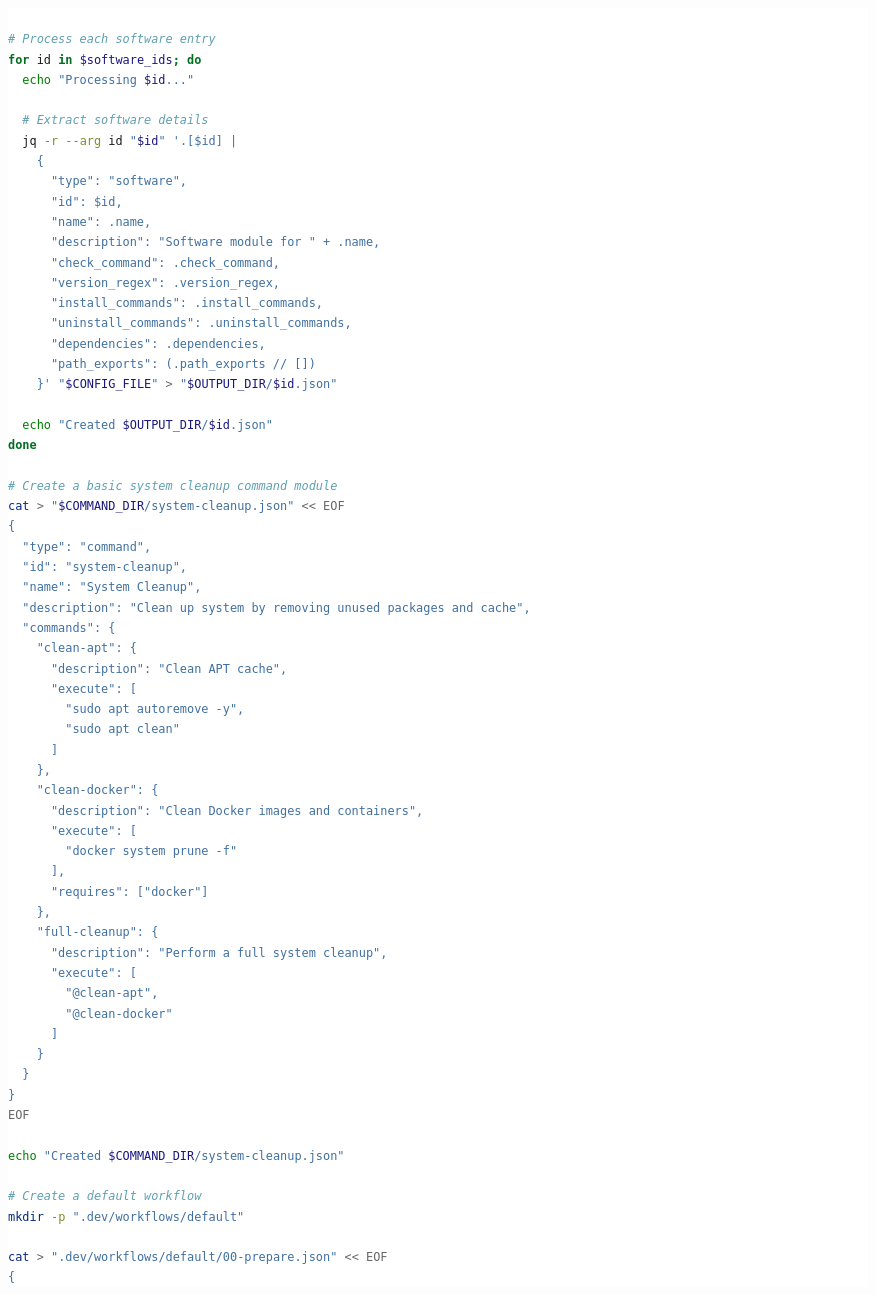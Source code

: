 ```bash

# Process each software entry
for id in $software_ids; do
  echo "Processing $id..."
  
  # Extract software details
  jq -r --arg id "$id" '.[$id] | 
    {
      "type": "software",
      "id": $id,
      "name": .name,
      "description": "Software module for " + .name,
      "check_command": .check_command,
      "version_regex": .version_regex,
      "install_commands": .install_commands,
      "uninstall_commands": .uninstall_commands,
      "dependencies": .dependencies,
      "path_exports": (.path_exports // [])
    }' "$CONFIG_FILE" > "$OUTPUT_DIR/$id.json"
  
  echo "Created $OUTPUT_DIR/$id.json"
done

# Create a basic system cleanup command module
cat > "$COMMAND_DIR/system-cleanup.json" << EOF
{
  "type": "command",
  "id": "system-cleanup",
  "name": "System Cleanup",
  "description": "Clean up system by removing unused packages and cache",
  "commands": {
    "clean-apt": {
      "description": "Clean APT cache",
      "execute": [
        "sudo apt autoremove -y",
        "sudo apt clean"
      ]
    },
    "clean-docker": {
      "description": "Clean Docker images and containers",
      "execute": [
        "docker system prune -f"
      ],
      "requires": ["docker"]
    },
    "full-cleanup": {
      "description": "Perform a full system cleanup",
      "execute": [
        "@clean-apt",
        "@clean-docker"
      ]
    }
  }
}
EOF

echo "Created $COMMAND_DIR/system-cleanup.json"

# Create a default workflow
mkdir -p ".dev/workflows/default"

cat > ".dev/workflows/default/00-prepare.json" << EOF
{
```